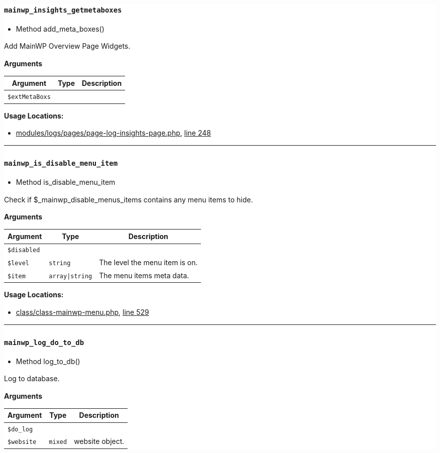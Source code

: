 
<a id='mainwp-insights-getmetaboxes'></a>
### `mainwp_insights_getmetaboxes`

* Method add_meta_boxes()

Add MainWP Overview Page Widgets.

**Arguments**

Argument | Type | Description
-------- | ---- | -----------
`$extMetaBoxs` |  |

**Usage Locations:**

- [modules/logs/pages/page-log-insights-page.php](https://github.com/mainwp/mainwp/blob/master/modules/logs/pages/page-log-insights-page.php), [line 248](https://github.com/mainwp/mainwp/blob/master/modules/logs/pages/page-log-insights-page.php#L248)

---

<a id='mainwp-is-disable-menu-item'></a>
### `mainwp_is_disable_menu_item`

* Method is_disable_menu_item

Check if $_mainwp_disable_menus_items contains any menu items to hide.

**Arguments**

Argument | Type | Description
-------- | ---- | -----------
`$disabled` |  | 
`$level` | `string` | The level the menu item is on.
`$item` | `array\|string` | The menu items meta data.

**Usage Locations:**

- [class/class-mainwp-menu.php](https://github.com/mainwp/mainwp/blob/master/class/class-mainwp-menu.php), [line 529](https://github.com/mainwp/mainwp/blob/master/class/class-mainwp-menu.php#L529)

---

<a id='mainwp-log-do-to-db'></a>
### `mainwp_log_do_to_db`

* Method log_to_db()

Log to database.

**Arguments**

Argument | Type | Description
-------- | ---- | -----------
`$do_log` |  | 
`$website` | `mixed` | website object.
